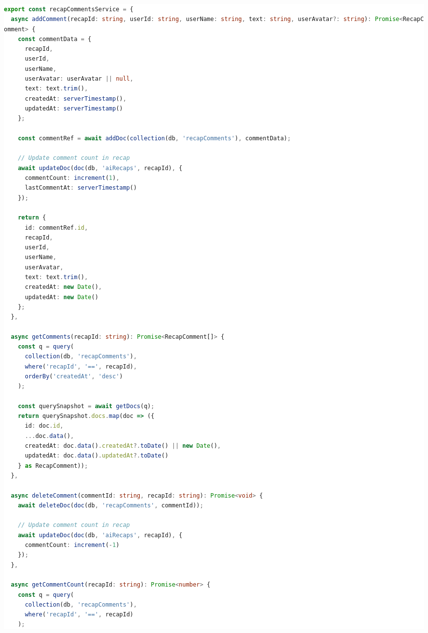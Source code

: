 ```typescript
export const recapCommentsService = {
  async addComment(recapId: string, userId: string, userName: string, text: string, userAvatar?: string): Promise<RecapComment> {
    const commentData = {
      recapId,
      userId,
      userName,
      userAvatar: userAvatar || null,
      text: text.trim(),
      createdAt: serverTimestamp(),
      updatedAt: serverTimestamp()
    };

    const commentRef = await addDoc(collection(db, 'recapComments'), commentData);
    
    // Update comment count in recap
    await updateDoc(doc(db, 'aiRecaps', recapId), {
      commentCount: increment(1),
      lastCommentAt: serverTimestamp()
    });

    return {
      id: commentRef.id,
      recapId,
      userId,
      userName,
      userAvatar,
      text: text.trim(),
      createdAt: new Date(),
      updatedAt: new Date()
    };
  },

  async getComments(recapId: string): Promise<RecapComment[]> {
    const q = query(
      collection(db, 'recapComments'),
      where('recapId', '==', recapId),
      orderBy('createdAt', 'desc')
    );

    const querySnapshot = await getDocs(q);
    return querySnapshot.docs.map(doc => ({
      id: doc.id,
      ...doc.data(),
      createdAt: doc.data().createdAt?.toDate() || new Date(),
      updatedAt: doc.data().updatedAt?.toDate()
    } as RecapComment));
  },

  async deleteComment(commentId: string, recapId: string): Promise<void> {
    await deleteDoc(doc(db, 'recapComments', commentId));
    
    // Update comment count in recap
    await updateDoc(doc(db, 'aiRecaps', recapId), {
      commentCount: increment(-1)
    });
  },

  async getCommentCount(recapId: string): Promise<number> {
    const q = query(
      collection(db, 'recapComments'),
      where('recapId', '==', recapId)
    );
```